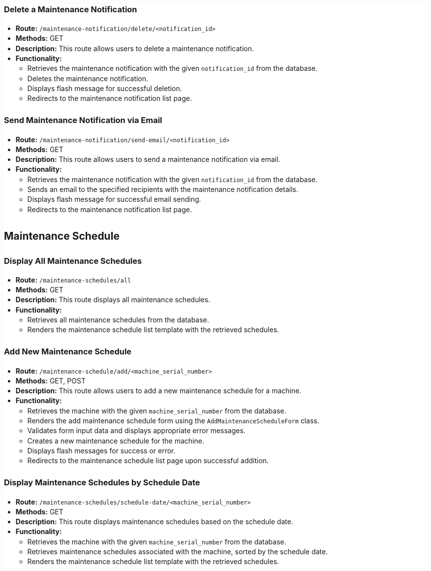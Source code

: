 ### Delete a Maintenance Notification

- **Route:** `/maintenance-notification/delete/<notification_id>`
- **Methods:** GET
- **Description:** This route allows users to delete a maintenance notification.
- **Functionality:**
  - Retrieves the maintenance notification with the given `notification_id` from the database.
  - Deletes the maintenance notification.
  - Displays flash message for successful deletion.
  - Redirects to the maintenance notification list page.

### Send Maintenance Notification via Email

- **Route:** `/maintenance-notification/send-email/<notification_id>`
- **Methods:** GET
- **Description:** This route allows users to send a maintenance notification via email.
- **Functionality:**
  - Retrieves the maintenance notification with the given `notification_id` from the database.
  - Sends an email to the specified recipients with the maintenance notification details.
  - Displays flash message for successful email sending.
  - Redirects to the maintenance notification list page.

## Maintenance Schedule

### Display All Maintenance Schedules

- **Route:** `/maintenance-schedules/all`
- **Methods:** GET
- **Description:** This route displays all maintenance schedules.
- **Functionality:**
  - Retrieves all maintenance schedules from the database.
  - Renders the maintenance schedule list template with the retrieved schedules.

### Add New Maintenance Schedule

- **Route:** `/maintenance-schedule/add/<machine_serial_number>`
- **Methods:** GET, POST
- **Description:** This route allows users to add a new maintenance schedule for a machine.
- **Functionality:**
  - Retrieves the machine with the given `machine_serial_number` from the database.
  - Renders the add maintenance schedule form using the `AddMaintenanceScheduleForm` class.
  - Validates form input data and displays appropriate error messages.
  - Creates a new maintenance schedule for the machine.
  - Displays flash messages for success or error.
  - Redirects to the maintenance schedule list page upon successful addition.

### Display Maintenance Schedules by Schedule Date

- **Route:** `/maintenance-schedules/schedule-date/<machine_serial_number>`
- **Methods:** GET
- **Description:** This route displays maintenance schedules based on the schedule date.
- **Functionality:**
  - Retrieves the machine with the given `machine_serial_number` from the database.
  - Retrieves maintenance schedules associated with the machine, sorted by the schedule date.
  - Renders the maintenance schedule list template with the retrieved schedules.
